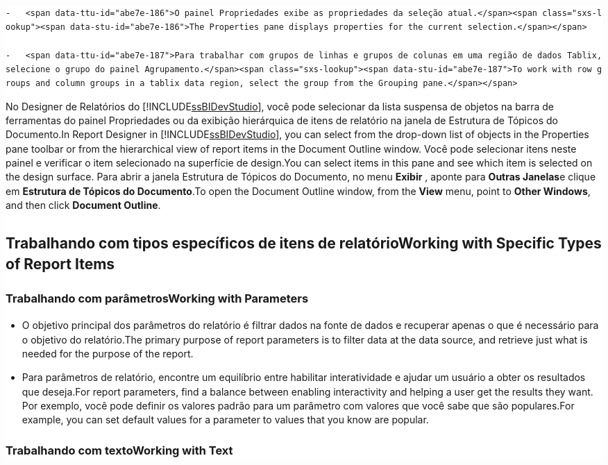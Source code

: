     -   <span data-ttu-id="abe7e-186">O painel Propriedades exibe as propriedades da seleção atual.</span><span class="sxs-lookup"><span data-stu-id="abe7e-186">The Properties pane displays properties for the current selection.</span></span>  
  
    -   <span data-ttu-id="abe7e-187">Para trabalhar com grupos de linhas e grupos de colunas em uma região de dados Tablix, selecione o grupo do painel Agrupamento.</span><span class="sxs-lookup"><span data-stu-id="abe7e-187">To work with row groups and column groups in a tablix data region, select the group from the Grouping pane.</span></span>  
  
 <span data-ttu-id="abe7e-188">No Designer de Relatórios do [!INCLUDE[ssBIDevStudio](../../includes/ssbidevstudio-md.md)], você pode selecionar da lista suspensa de objetos na barra de ferramentas do painel Propriedades ou da exibição hierárquica de itens de relatório na janela de Estrutura de Tópicos do Documento.</span><span class="sxs-lookup"><span data-stu-id="abe7e-188">In Report Designer in [!INCLUDE[ssBIDevStudio](../../includes/ssbidevstudio-md.md)], you can select from the drop-down list of objects in the Properties pane toolbar or from the hierarchical view of report items in the Document Outline window.</span></span> <span data-ttu-id="abe7e-189">Você pode selecionar itens neste painel e verificar o item selecionado na superfície de design.</span><span class="sxs-lookup"><span data-stu-id="abe7e-189">You can select items in this pane and see which item is selected on the design surface.</span></span> <span data-ttu-id="abe7e-190">Para abrir a janela Estrutura de Tópicos do Documento, no menu **Exibir** , aponte para **Outras Janelas**e clique em **Estrutura de Tópicos do Documento**.</span><span class="sxs-lookup"><span data-stu-id="abe7e-190">To open the Document Outline window, from the **View** menu, point to **Other Windows**, and then click **Document Outline**.</span></span>  
  
##  <a name="working-with-specific-types-of-report-items"></a><a name="ReportItems"></a> <span data-ttu-id="abe7e-191">Trabalhando com tipos específicos de itens de relatório</span><span class="sxs-lookup"><span data-stu-id="abe7e-191">Working with Specific Types of Report Items</span></span>  
  
###  <a name="working-with-parameters"></a><a name="Parameters"></a> <span data-ttu-id="abe7e-192">Trabalhando com parâmetros</span><span class="sxs-lookup"><span data-stu-id="abe7e-192">Working with Parameters</span></span>  
  
-   <span data-ttu-id="abe7e-193">O objetivo principal dos parâmetros do relatório é filtrar dados na fonte de dados e recuperar apenas o que é necessário para o objetivo do relatório.</span><span class="sxs-lookup"><span data-stu-id="abe7e-193">The primary purpose of report parameters is to filter data at the data source, and retrieve just what is needed for the purpose of the report.</span></span>  
  
-   <span data-ttu-id="abe7e-194">Para parâmetros de relatório, encontre um equilíbrio entre habilitar interatividade e ajudar um usuário a obter os resultados que deseja.</span><span class="sxs-lookup"><span data-stu-id="abe7e-194">For report parameters, find a balance between enabling interactivity and helping a user get the results they want.</span></span> <span data-ttu-id="abe7e-195">Por exemplo, você pode definir os valores padrão para um parâmetro com valores que você sabe que são populares.</span><span class="sxs-lookup"><span data-stu-id="abe7e-195">For example, you can set default values for a parameter to values that you know are popular.</span></span>  
  
###  <a name="working-with-text"></a><a name="Text"></a> <span data-ttu-id="abe7e-196">Trabalhando com texto</span><span class="sxs-lookup"><span data-stu-id="abe7e-196">Working with Text</span></span>  
  